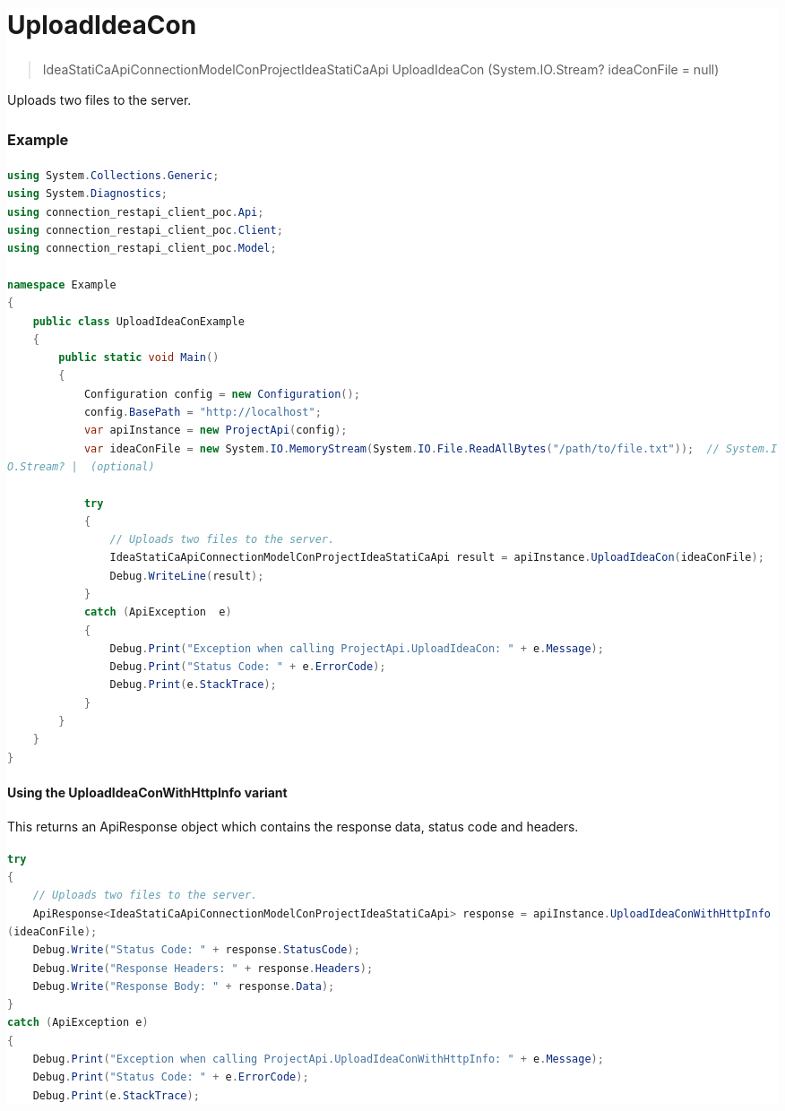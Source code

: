 <a id="uploadideacon"></a>
# **UploadIdeaCon**
> IdeaStatiCaApiConnectionModelConProjectIdeaStatiCaApi UploadIdeaCon (System.IO.Stream? ideaConFile = null)

Uploads two files to the server.

### Example
```csharp
using System.Collections.Generic;
using System.Diagnostics;
using connection_restapi_client_poc.Api;
using connection_restapi_client_poc.Client;
using connection_restapi_client_poc.Model;

namespace Example
{
    public class UploadIdeaConExample
    {
        public static void Main()
        {
            Configuration config = new Configuration();
            config.BasePath = "http://localhost";
            var apiInstance = new ProjectApi(config);
            var ideaConFile = new System.IO.MemoryStream(System.IO.File.ReadAllBytes("/path/to/file.txt"));  // System.IO.Stream? |  (optional) 

            try
            {
                // Uploads two files to the server.
                IdeaStatiCaApiConnectionModelConProjectIdeaStatiCaApi result = apiInstance.UploadIdeaCon(ideaConFile);
                Debug.WriteLine(result);
            }
            catch (ApiException  e)
            {
                Debug.Print("Exception when calling ProjectApi.UploadIdeaCon: " + e.Message);
                Debug.Print("Status Code: " + e.ErrorCode);
                Debug.Print(e.StackTrace);
            }
        }
    }
}
```

#### Using the UploadIdeaConWithHttpInfo variant
This returns an ApiResponse object which contains the response data, status code and headers.

```csharp
try
{
    // Uploads two files to the server.
    ApiResponse<IdeaStatiCaApiConnectionModelConProjectIdeaStatiCaApi> response = apiInstance.UploadIdeaConWithHttpInfo(ideaConFile);
    Debug.Write("Status Code: " + response.StatusCode);
    Debug.Write("Response Headers: " + response.Headers);
    Debug.Write("Response Body: " + response.Data);
}
catch (ApiException e)
{
    Debug.Print("Exception when calling ProjectApi.UploadIdeaConWithHttpInfo: " + e.Message);
    Debug.Print("Status Code: " + e.ErrorCode);
    Debug.Print(e.StackTrace);
```